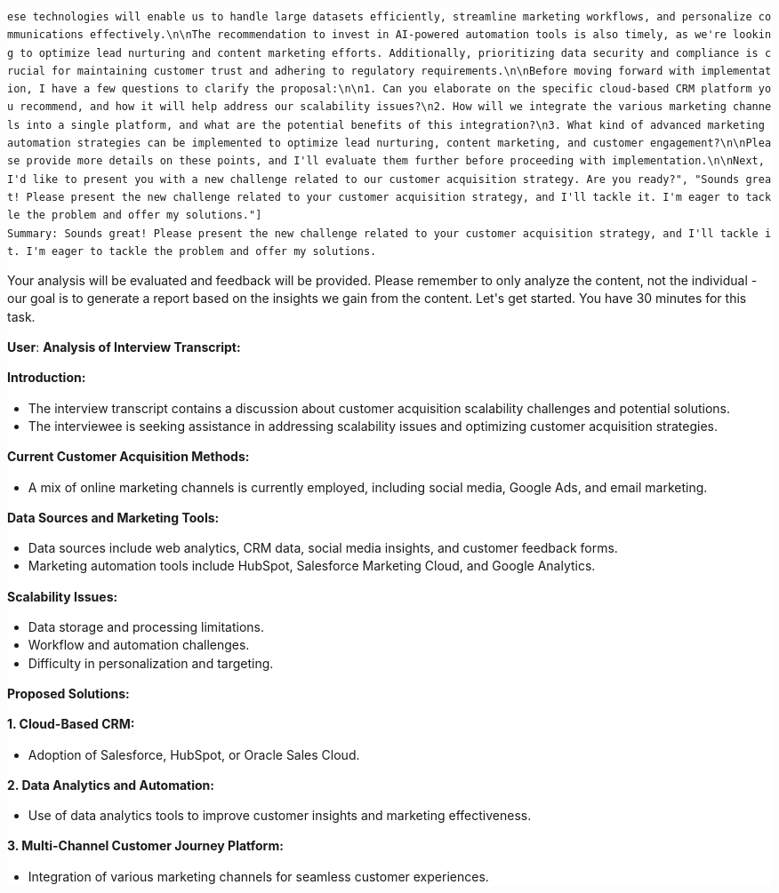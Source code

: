  ```md
ese technologies will enable us to handle large datasets efficiently, streamline marketing workflows, and personalize communications effectively.\n\nThe recommendation to invest in AI-powered automation tools is also timely, as we're looking to optimize lead nurturing and content marketing efforts. Additionally, prioritizing data security and compliance is crucial for maintaining customer trust and adhering to regulatory requirements.\n\nBefore moving forward with implementation, I have a few questions to clarify the proposal:\n\n1. Can you elaborate on the specific cloud-based CRM platform you recommend, and how it will help address our scalability issues?\n2. How will we integrate the various marketing channels into a single platform, and what are the potential benefits of this integration?\n3. What kind of advanced marketing automation strategies can be implemented to optimize lead nurturing, content marketing, and customer engagement?\n\nPlease provide more details on these points, and I'll evaluate them further before proceeding with implementation.\n\nNext, I'd like to present you with a new challenge related to our customer acquisition strategy. Are you ready?", "Sounds great! Please present the new challenge related to your customer acquisition strategy, and I'll tackle it. I'm eager to tackle the problem and offer my solutions."] 
 Summary: Sounds great! Please present the new challenge related to your customer acquisition strategy, and I'll tackle it. I'm eager to tackle the problem and offer my solutions. 
``` 


 Your analysis will be evaluated and feedback will be provided. Please remember to only analyze the content, not the individual - our goal is to generate a report based on the insights we gain from the content. Let's get started. You have 30 minutes for this task.

**User**: **Analysis of Interview Transcript:**

**Introduction:**

- The interview transcript contains a discussion about customer acquisition scalability challenges and potential solutions.
- The interviewee is seeking assistance in addressing scalability issues and optimizing customer acquisition strategies.

**Current Customer Acquisition Methods:**

- A mix of online marketing channels is currently employed, including social media, Google Ads, and email marketing.

**Data Sources and Marketing Tools:**

- Data sources include web analytics, CRM data, social media insights, and customer feedback forms.
- Marketing automation tools include HubSpot, Salesforce Marketing Cloud, and Google Analytics.

**Scalability Issues:**

- Data storage and processing limitations.
- Workflow and automation challenges.
- Difficulty in personalization and targeting.

**Proposed Solutions:**

**1. Cloud-Based CRM:**
- Adoption of Salesforce, HubSpot, or Oracle Sales Cloud.

**2. Data Analytics and Automation:**
- Use of data analytics tools to improve customer insights and marketing effectiveness.

**3. Multi-Channel Customer Journey Platform:**
- Integration of various marketing channels for seamless customer experiences.
